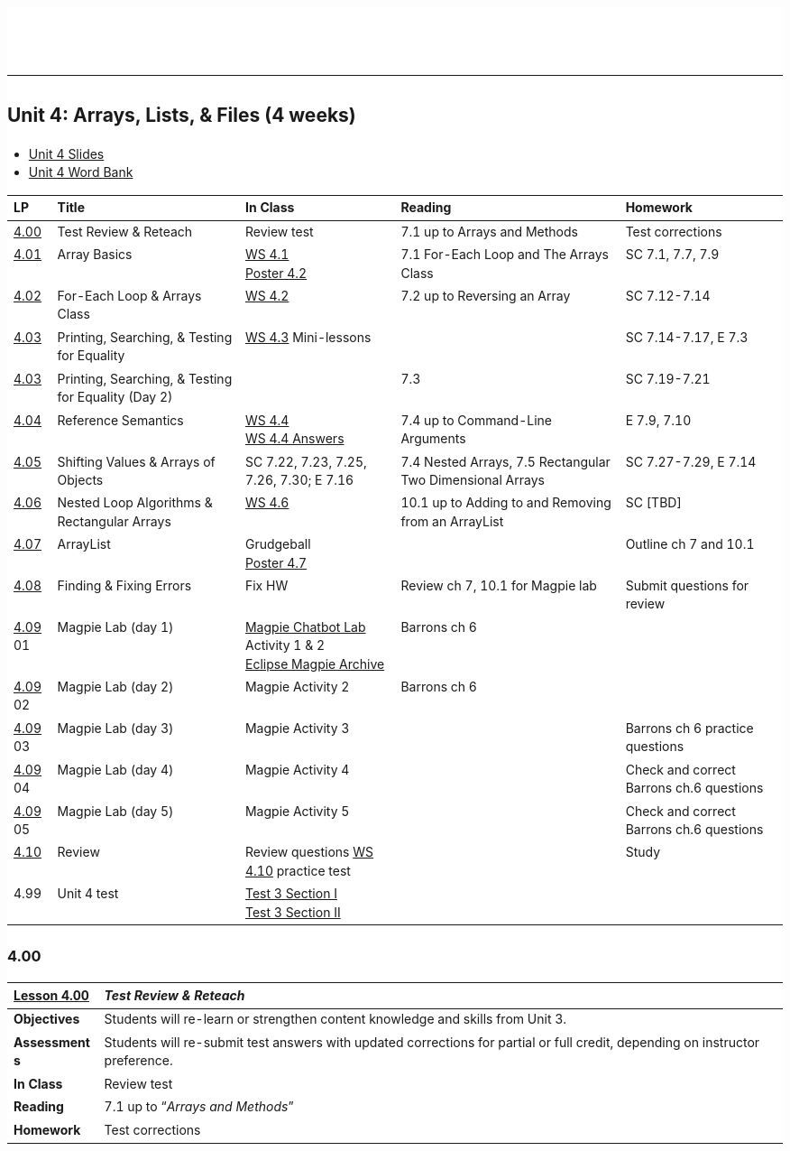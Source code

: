 

<br><br><br>

----------------------------------------------------------------------------------------------------
Unit 4: Arrays, Lists, & Files (4 weeks)
----------------------------------------------------------------------------------------------------
- [Unit 4 Slides]
- [Unit 4 Word Bank]

| **LP** | **Title**                             | **In Class**   | **Reading**     | **Homework**    |
|:-------|:--------------------------------------|:---------------|:----------------|:----------------|
| [4.00] |Test Review & Reteach|Review test|7.1 up to Arrays and Methods|Test corrections
| [4.01] |Array Basics|[WS 4.1]<br>[Poster 4.2]|7.1 For-Each Loop and The Arrays Class|SC 7.1, 7.7, 7.9
| [4.02] |For-Each Loop & Arrays Class|[WS 4.2]|7.2 up to Reversing an Array|SC 7.12-7.14
| [4.03] |Printing, Searching, & Testing for Equality|[WS 4.3] Mini-lessons||SC 7.14-7.17, E 7.3
| [4.03] |Printing, Searching, & Testing for Equality (Day 2)||7.3|SC 7.19-7.21
| [4.04] |Reference Semantics|[WS 4.4]<br>[WS 4.4 Answers]|7.4 up to Command-Line Arguments|E 7.9, 7.10
| [4.05] |Shifting Values & Arrays of Objects|SC 7.22, 7.23, 7.25, 7.26, 7.30; E 7.16|7.4 Nested Arrays, 7.5 Rectangular Two Dimensional Arrays|SC 7.27-7.29, E 7.14
| [4.06] |Nested Loop Algorithms & Rectangular Arrays|[WS 4.6]|10.1 up to Adding to and Removing from an ArrayList|SC [TBD]
| [4.07] |ArrayList|Grudgeball<br>[Poster 4.7]||Outline ch 7 and 10.1
| [4.08] |Finding & Fixing Errors|Fix HW|Review ch 7, 10.1 for Magpie lab|Submit questions for review
| [4.09] 01|Magpie Lab (day 1)|[Magpie Chatbot Lab] Activity 1 & 2<br>[Eclipse Magpie Archive]|Barrons ch 6|
| [4.09] 02|Magpie Lab (day 2)|Magpie Activity 2|Barrons ch 6|
| [4.09] 03|Magpie Lab (day 3)|Magpie Activity 3||Barrons ch 6 practice questions
| [4.09] 04|Magpie Lab (day 4)|Magpie Activity 4||Check and correct Barrons ch.6 questions
| [4.09] 05|Magpie Lab (day 5)|Magpie Activity 5||Check and correct Barrons ch.6 questions
| [4.10] |Review|Review questions [WS 4.10] practice test||Study
| 4.99 |Unit 4 test|[Test 3 Section I]<br>[Test 3 Section II]||

### 4.00
| [Lesson 4.00]   | _Test Review & Reteach_
|:----------------|:-----------------------
| **Objectives**  | Students will re-learn or strengthen content knowledge and skills from Unit 3.
| **Assessments** | Students will re-submit test answers with updated corrections for partial or full credit, depending on instructor preference.
| **In Class**    | Review test
| **Reading**     | 7.1 up to “_Arrays and Methods_”
| **Homework**    | Test corrections


[AP CS 2012 Section II]: https://teals.sharepoint.com/curriculum/AP%20CS%20A%20Curriculum%20Library/Unit%209/AP%20CS%202012%20Section%20II.zip
[Bellevue Mastery Tests]: https://teals.sharepoint.com/curriculum/AP%20CS%20A%20Curriculum%20Library/Unit%209/Bellevue%20Mastery%20Tests.zip
[Collaborative Programming Exercise]: https://teals.sharepoint.com/curriculum/_layouts/15/WopiFrame.aspx?sourcedoc=%7b5EB98E63-B7BF-4C57-AF18-8349E7F66E3C%7d&file=WS%203.12.docx&action=default
[DeMorgan’s Law]: https://teals.sharepoint.com/curriculum/_layouts/15/WopiFrame.aspx?sourcedoc=%7b42DF07DE-09B4-4631-93F9-672C02BF6A74%7d&file=DeMorgan%27s%20Law.pptx&action=default
[Eclipse Magpie Archive]: https://teals.sharepoint.com/curriculum/AP%20CS%20A%20Curriculum%20Library/Unit%204/EclipseMagpieLab.zip
[Eclipse Picture Lab Archive]: https://teals.sharepoint.com/curriculum/AP%20CS%20A%20Curriculum%20Library/Unit%205/EclipsePictureLab.zip
[Elevens Lab]: https://teals.sharepoint.com/curriculum/AP%20CS%20A%20Curriculum%20Library/Unit%207/Unit%207%20Milestone%203%20-%20Elevens%20Lab.zip
[Equestria]: https://teals.sharepoint.com/curriculum/_layouts/15/WopiFrame.aspx?sourcedoc=%7b382FB1B0-6623-44FD-8EAE-21F8CD037A8D%7d&file=Map%20of%20Equestria.pptx&action=default
[Example 6.1]: https://teals.sharepoint.com/curriculum/AP%20CS%20A%20Curriculum%20Library/Unit%206/Example%206.1.jpg
[Frac Calc Student Guide]: https://teals.sharepoint.com/curriculum/_layouts/15/WopiFrame.aspx?sourcedoc=%7bEF7CBBCD-634A-495F-ACCE-616FDF407E9A%7d&file=Frac%20Calc%20Student%20Guide.docx&action=default
[Frac Calc Teacher Guide]: https://teals.sharepoint.com/curriculum/_layouts/15/WopiFrame.aspx?sourcedoc=%7b30D8F9EA-8F5D-47D5-B845-3E6D8E0E7F21%7d&file=Frac%20Calc%20Teacher%20Guide.docx&action=default
[Lesson 1.01]: Unit1/Lesson-101.md
[1.01]: Unit1/Lesson-101.md
[Lesson 1.02]: Unit1/Lesson-102.md
[1.02]: Unit1/Lesson-102.md
[Lesson 1.03]: Unit1/Lesson-103.md
[1.03]: Unit1/Lesson-103.md
[Lesson 1.04]: Unit1/Lesson-104.md
[1.04]: Unit1/Lesson-104.md
[Lesson 1.05]: Unit1/Lesson-105.md
[1.05]: Unit1/Lesson-105.md
[Lesson 1.06]: Unit1/Lesson-106.md
[1.06]: Unit1/Lesson-106.md
[Lesson 1.07]: Unit1/Lesson-107.md
[1.07]: Unit1/Lesson-107.md
[Lesson 1.08]: Unit1/Lesson-108.md
[1.08]: Unit1/Lesson-108.md
[Lesson 1.09]: Unit1/Lesson-109.md
[1.09]: Unit1/Lesson-109.md
[Lesson 2.00]: Unit2/Lesson-200.md
[2.00]: Unit2/Lesson-200.md
[Lesson 2.01]: Unit2/Lesson-201.md
[2.01]: Unit2/Lesson-201.md
[Lesson 2.02]: Unit2/Lesson-202.md
[2.02]: Unit2/Lesson-202.md
[Lesson 2.03]: Unit2/Lesson-203.md
[2.03]: Unit2/Lesson-203.md
[Lesson 2.04]: Unit2/Lesson-204.md
[2.04]: Unit2/Lesson-204.md
[Lesson 2.05]: Unit2/Lesson-205.md
[2.05]: Unit2/Lesson-205.md
[Lesson 2.06]: Unit2/Lesson-206.md
[2.06]: Unit2/Lesson-206.md
[Lesson 2.07]: Unit2/Lesson-207.md
[2.07]: Unit2/Lesson-207.md
[Lesson 2.08]: Unit2/Lesson-208.md
[2.08]: Unit2/Lesson-208.md
[Lesson 2.09]: Unit2/Lesson-209.md
[2.09]: Unit2/Lesson-209.md
[Lesson 2.10]: Unit2/Lesson-210.md
[2.10]: Unit2/Lesson-210.md
[Lesson 2.11]: Unit2/Lesson-211.md
[2.11]: Unit2/Lesson-211.md
[Lesson 3.00]: Unit3/Lesson-300.md
[3.00]: Unit3/Lesson-300.md
[Lesson 3.01]: Unit3/Lesson-301.md
[3.01]: Unit3/Lesson-301.md
[Lesson 3.02]: Unit3/Lesson-302.md
[3.02]: Unit3/Lesson-302.md
[Lesson 3.03]: Unit3/Lesson-303.md
[3.03]: Unit3/Lesson-303.md
[Lesson 3.04]: Unit3/Lesson-304.md
[3.04]: Unit3/Lesson-304.md
[Lesson 3.05]: Unit3/Lesson-305.md
[3.05]: Unit3/Lesson-305.md
[Lesson 3.06]: Unit3/Lesson-306.md
[3.06]: Unit3/Lesson-306.md
[Lesson 3.07]: Unit3/Lesson-307.md
[3.07]: Unit3/Lesson-307.md
[Lesson 3.08]: Unit3/Lesson-308.md
[3.08]: Unit3/Lesson-308.md
[Lesson 3.09]: Unit3/Lesson-309.md
[3.09]: Unit3/Lesson-309.md
[Lesson 3.10]: Unit3/Lesson-310.md
[3.10]: Unit3/Lesson-310.md
[Lesson 3.11]: Unit3/Lesson-311.md
[3.11]: Unit3/Lesson-311.md
[Lesson 3.12]: Unit3/Lesson-312.md
[3.12]: Unit3/Lesson-312.md
[Lesson 3.13]: Unit3/Lesson-313.md
[3.13]: Unit3/Lesson-313.md
[Lesson 3.14]: Unit3/Lesson-314.md
[3.14]: Unit3/Lesson-314.md
[Lesson 3.15]: Unit3/Lesson-315.md
[3.15]: Unit3/Lesson-315.md
[Lesson 3.16]: Unit3/Lesson-316.md
[3.16]: Unit3/Lesson-316.md
[Lesson 3.17]: Unit3/Lesson-317.md
[3.17]: Unit3/Lesson-317.md
[Lesson 3.18]: Unit3/Lesson-318.md
[3.18]: Unit3/Lesson-318.md
[Lesson 4.00]: Unit4/Lesson-400.md
[4.00]: Unit4/Lesson-400.md
[Lesson 4.01]: Unit4/Lesson-401.md
[4.01]: Unit4/Lesson-401.md
[Lesson 4.02]: Unit4/Lesson-402.md
[4.02]: Unit4/Lesson-402.md
[Lesson 4.03]: Unit4/Lesson-403.md
[4.03]: Unit4/Lesson-403.md
[Lesson 4.04]: Unit4/Lesson-404.md
[4.04]: Unit4/Lesson-404.md
[Lesson 4.05]: Unit4/Lesson-405.md
[4.05]: Unit4/Lesson-405.md
[Lesson 4.06]: Unit4/Lesson-406.md
[4.06]: Unit4/Lesson-406.md
[Lesson 4.07]: Unit4/Lesson-407.md
[4.07]: Unit4/Lesson-407.md
[Lesson 4.08]: Unit4/Lesson-408.md
[4.08]: Unit4/Lesson-408.md
[Lesson 4.09]: Unit4/Lesson-409.md
[4.09]: Unit4/Lesson-409.md
[Lesson 4.10]: Unit4/Lesson-410.md
[4.10]: Unit4/Lesson-410.md
[Lesson 5.00]: Unit5/Lesson-500.md
[5.00]: Unit5/Lesson-500.md
[Lesson 5.01]: Unit5/Lesson-501.md
[5.01]: Unit5/Lesson-501.md
[Lesson 5.02]: Unit5/Lesson-502.md
[5.02]: Unit5/Lesson-502.md
[Lesson 5.03]: Unit5/Lesson-503.md
[5.03]: Unit5/Lesson-503.md
[Lesson 5.04]: Unit5/Lesson-504.md
[5.04]: Unit5/Lesson-504.md
[Lesson 5.05]: Unit5/Lesson-505.md
[5.05]: Unit5/Lesson-505.md
[Lesson 5.06]: Unit5/Lesson-506.md
[5.06]: Unit5/Lesson-506.md
[Lesson 5.07]: Unit5/Lesson-507.md
[5.07]: Unit5/Lesson-507.md
[Lesson 6.00]: Unit6/Lesson-600.md
[6.00]: Unit6/Lesson-600.md
[Lesson 6.01]: Unit6/Lesson-601.md
[6.01]: Unit6/Lesson-601.md
[Lesson 6.02]: Unit6/Lesson-602.md
[6.02]: Unit6/Lesson-602.md
[Lesson 6.03]: Unit6/Lesson-603.md
[6.03]: Unit6/Lesson-603.md
[Lesson 6.04]: Unit6/Lesson-604.md
[6.04]: Unit6/Lesson-604.md
[Lesson 6.05]: Unit6/Lesson-605.md
[6.05]: Unit6/Lesson-605.md
[Lesson 6.06]: Unit6/Lesson-606.md
[6.06]: Unit6/Lesson-606.md
[Lesson 6.07]: Unit6/Lesson-607.md
[6.07]: Unit6/Lesson-607.md
[Lesson 6.08]: Unit6/Lesson-608.md
[6.08]: Unit6/Lesson-608.md
[Lesson 6.09]: Unit6/Lesson-609.md
[6.09]: Unit6/Lesson-609.md
[Lesson 7.00]: Unit7/Lesson-700.md
[7.00]: Unit7/Lesson-700.md
[Lesson 7.01]: Unit7/Lesson-701.md
[7.01]: Unit7/Lesson-701.md
[Lesson 7.02]: Unit7/Lesson-702.md
[7.02]: Unit7/Lesson-702.md
[Lesson 7.03]: Unit7/Lesson-703.md
[7.03]: Unit7/Lesson-703.md
[Lesson 7.04]: Unit7/Lesson-704.md
[7.04]: Unit7/Lesson-704.md
[Lesson 8.00]: Unit8/Lesson-800.md
[8.00]: Unit8/Lesson-800.md
[Lesson 8.01]: Unit8/Lesson-801.md
[8.01]: Unit8/Lesson-801.md
[Lesson 8.02]: Unit8/Lesson-802.md
[8.02]: Unit8/Lesson-802.md
[Lesson 8.03]: Unit8/Lesson-803.md
[8.03]: Unit8/Lesson-803.md
[Lesson 8.04]: Unit8/Lesson-804.md
[8.04]: Unit8/Lesson-804.md
[Lesson 8.05]: Unit8/Lesson-805.md
[8.05]: Unit8/Lesson-805.md
[Lesson 8.06]: Unit8/Lesson-806.md
[8.06]: Unit8/Lesson-806.md
[Lesson 8.07]: Unit8/Lesson-807.md
[8.07]: Unit8/Lesson-807.md
[Lesson 9.00]: Unit9/Lesson-900.md
[9.00]: Unit9/Lesson-900.md
[Magpie Chatbot Lab]: https://teals.sharepoint.com/curriculum/AP%20CS%20A%20Curriculum%20Library/Unit%204/Unit%204%20Milestone%201%20Magpie%20Lab.zip
[Operator Precedence]: https://teals.sharepoint.com/curriculum/_layouts/15/WopiFrame.aspx?sourcedoc=%7b0BABFA36-26A9-43F7-9C5D-FC10B812AB4B%7d&file=Operator%20Precedence.pptx&action=default
[Picture Lab]: https://teals.sharepoint.com/curriculum/AP%20CS%20A%20Curriculum%20Library/Unit%205/Unit%205%20Milestone%202%20Picture%20Lab.zip
[Poster 2.4]: https://teals.sharepoint.com/curriculum/_layouts/15/WopiFrame.aspx?sourcedoc=%7bF0A818B4-E658-4DD2-A3BB-CF39EDC0E778%7d&file=Poster%202.4.docx&action=default
[Poster 3.16.1]: https://teals.sharepoint.com/curriculum/AP%20CS%20A%20Curriculum%20Library/Unit%203/Poster%203.16.1.pdf
[Poster 3.16.2]: https://teals.sharepoint.com/curriculum/AP%20CS%20A%20Curriculum%20Library/Unit%203/Poster%203.16.2.pdf
[Poster 4.2]: https://teals.sharepoint.com/curriculum/AP%20CS%20A%20Curriculum%20Library/Unit%204/Poster%204.2.pdf
[Poster 4.7]: https://teals.sharepoint.com/curriculum/_layouts/15/WopiFrame.aspx?sourcedoc=%7b54D2CB87-84D1-434E-AEDC-C66D7CFE245C%7d&file=Poster%204.7.pptx&action=default
[Poster 6.3]: https://teals.sharepoint.com/curriculum/_layouts/15/WopiFrame.aspx?sourcedoc=%7b9E9DCF3B-1DBD-440E-92D2-11CEC7631A5C%7d&file=Poster%206.3.pptx&action=default
[Poster 6.6]: https://teals.sharepoint.com/curriculum/_layouts/15/WopiFrame.aspx?sourcedoc=%7b26C78C28-FCDB-4CC5-8F79-FE82EB4CE245%7d&file=Poster%206.6.pptx&action=default
[Quiz 8.5]: https://teals.sharepoint.com/curriculum/_layouts/15/WopiFrame.aspx?sourcedoc=%7b8D2844A6-0421-4F92-9FA9-9A0EEB838DA4%7d&file=Quiz%208.5.docx&action=default
[Teach mini-lessons]: https://teals.sharepoint.com/curriculum/_layouts/15/WopiFrame.aspx?sourcedoc=%7bE3A7E8D8-492C-46C1-A221-9B4B845942D2%7d&file=WS%203.10.docx&action=default
[Teacher Demo 8.3]: https://teals.sharepoint.com/curriculum/_layouts/15/WopiFrame.aspx?sourcedoc=%7b7C3B469F-170C-479D-94CB-D0A87DB89E2A%7d&file=Teacher%20Demo%208.3.docx&action=default
[Test 0 Section I]: https://teals.sharepoint.com/curriculum/_layouts/15/WopiFrame.aspx?sourcedoc=%7b0A82C5C7-9036-4EA6-A159-7F4FB8A9552B%7d&file=AP%20CS%20Test%200%20Section%20I.docx&action=default
[Test 0 Section II]: https://teals.sharepoint.com/curriculum/_layouts/15/WopiFrame.aspx?sourcedoc=%7bE617EA03-A599-442C-8FE5-2C4EDB4F2489%7d&file=AP%20CS%20Test%200%20Section%20II.docx&action=default
[Test 1 Section I]: https://teals.sharepoint.com/curriculum/_layouts/15/WopiFrame.aspx?sourcedoc=%7bCA5899B7-C1B7-49AC-8E67-C7FBF9771E3B%7d&file=AP%20CS%20Test%201%20Section%20I.docx&action=default
[Test 1 Section II]: https://teals.sharepoint.com/curriculum/_layouts/15/WopiFrame.aspx?sourcedoc=%7b4BFA4783-DD0D-45E6-9C9F-7EABBC6DEF03%7d&file=AP%20CS%20Test%201%20Section%20II.docx&action=default
[Test 2 Guide]: Unit3/Test-2-Guide.md
[Test 2 Section I]: https://teals.sharepoint.com/curriculum/_layouts/15/WopiFrame.aspx?sourcedoc=%7bEF5A5AAC-4337-47D5-9274-DE8EFA269903%7d&file=AP%20CS%20Test%202%20Section%20I.docx&action=default
[Test 2 Section II]: https://teals.sharepoint.com/curriculum/_layouts/15/WopiFrame.aspx?sourcedoc=%7bD20B2474-96B9-47AC-8353-0EBF6DB561B8%7d&file=AP%20CS%20Test%202%20Section%20II.docx&action=default
[Test 3 Section I]: https://teals.sharepoint.com/curriculum/_layouts/15/WopiFrame.aspx?sourcedoc=%7b1A02C4F7-7A51-46C1-8DBB-4DA5226D0BAE%7d&file=AP%20CS%20Test%203%20Section%20I.docx&action=default
[Test 3 Section II]: https://teals.sharepoint.com/curriculum/_layouts/15/WopiFrame.aspx?sourcedoc=%7bB5649A60-7321-4D61-A65D-37DA8925856F%7d&file=AP%20CS%20Test%203%20Section%20II.docx&action=default
[Test 4 Section I]: https://teals.sharepoint.com/curriculum/_layouts/15/WopiFrame.aspx?sourcedoc=%7bEE153CCB-800A-4B47-A518-C0C164F61C31%7d&file=AP%20CS%20Test%204%20Section%20I.docx&action=default
[Test 4 Section II]: https://teals.sharepoint.com/curriculum/_layouts/15/WopiFrame.aspx?sourcedoc=%7bFCD2F052-748C-4F1E-A33B-2B50EE36A8BA%7d&file=AP%20CS%20Test%204%20Section%20II.docx&action=default
[Test 5 Guide]: Unit6/Test-5-Guide.md
[Test 5 Section I]: https://teals.sharepoint.com/curriculum/_layouts/15/WopiFrame.aspx?sourcedoc=%7bC9BB20A4-E49E-4DE3-8833-8EE6BA0E1A5A%7d&file=AP%20CS%20Test%205%20Section%20I.docx&action=default
[Test 5 Section II]: https://teals.sharepoint.com/curriculum/AP%20CS%20A%20Curriculum%20Library/Unit%206/AP%20CS%20Test%205%20Section%20II.docx
[Test 6 Guide]: Unit7/Test-6-Guide.md
[Test 6 Section I]: https://teals.sharepoint.com/curriculum/_layouts/15/WopiFrame.aspx?sourcedoc=%7b4A734B63-4C9C-45CC-8985-D4BE41FFC245%7d&file=AP%20CS%20Test%206%20Section%20I.docx&action=default
[Test 6 Section II]: https://teals.sharepoint.com/curriculum/_layouts/15/WopiFrame.aspx?sourcedoc=%7b354B9E26-6A94-4B32-9275-FE660D9647FA%7d&file=AP%20CS%20Test%206%20-%20Section%20II.docx&action=default
[Text Excel Student Guide A]: https://teals.sharepoint.com/curriculum/AP%20CS%20A%20Curriculum%20Library/Unit%206/Text%20Excel%20A%20Student%20Guide.docx
[Text Excel Student Guide B]: https://teals.sharepoint.com/curriculum/AP%20CS%20A%20Curriculum%20Library/Unit%206/Text%20Excel%20B%20Student%20Guide.docx
[Text Excel Student Guide C]: https://teals.sharepoint.com/curriculum/AP%20CS%20A%20Curriculum%20Library/Unit%206/Text%20Excel%20C%20Student%20Guide.docx
[Text Excel Teacher Guide]: https://teals.sharepoint.com/curriculum/AP%20CS%20A%20Curriculum%20Library/Unit%206/Text%20Excel%20Teacher%20Guide.docx
[Unit 1 Slides]: https://teals.sharepoint.com/curriculum/_layouts/15/WopiFrame.aspx?sourcedoc=%7b37E92DD6-B7B6-4ECE-9349-6A47C7EC3657%7d&file=Unit1.pptx&action=default
[Unit 1 Word Bank]: https://teals.sharepoint.com/curriculum/_layouts/15/WopiFrame.aspx?sourcedoc=%7bE5199A44-5C48-41F2-B939-8CB1297EA004%7d&file=Unit%201%20Word%20Bank.docx&action=default
[Unit 2 Slides]: https://teals.sharepoint.com/curriculum/_layouts/15/WopiFrame.aspx?sourcedoc=%7b3A8173D3-C193-4093-928E-A8DEB6147181%7d&file=Unit2.pptx&action=default
[Unit 2 Word Bank]: https://teals.sharepoint.com/curriculum/_layouts/15/WopiFrame.aspx?sourcedoc=%7b57B892A1-AFAA-47B6-BFE5-9D29C0147E02%7d&file=Unit%202%20Word%20Bank.docx&action=default
[Unit 3 Slides]: https://teals.sharepoint.com/curriculum/_layouts/15/WopiFrame.aspx?sourcedoc=%7b571AF7A6-5BA1-4573-AA96-C4103AD37621%7d&file=Unit3.pptx&action=default
[Unit 3 Test Review]: https://teals.sharepoint.com/curriculum/_layouts/15/WopiFrame.aspx?sourcedoc=%7bCB43A17E-D554-403C-B041-FC6D9C4C1746%7d&file=Algorithm%20for%20Solving%20Problems.docx&action=default
[Unit 3 Word Bank]: https://teals.sharepoint.com/curriculum/_layouts/15/WopiFrame.aspx?sourcedoc=%7bCEDEE2B5-3C9F-4E9D-B99B-1CA3DE31E652%7d&file=Unit%203%20Word%20Bank.docx&action=default
[Unit 4 Slides]: https://teals.sharepoint.com/curriculum/_layouts/15/WopiFrame.aspx?sourcedoc=%7b297C788F-FE4E-4B63-85C1-385399BAA16C%7d&file=Unit4.pptx&action=default
[Unit 4 Word Bank]: https://teals.sharepoint.com/curriculum/_layouts/15/WopiFrame.aspx?sourcedoc=%7b767B6DF3-38EE-4CD1-BB97-C091E0BF8A7C%7d&file=Unit%204%20Word%20Bank.docx&action=default
[Unit 5 Slides]: https://teals.sharepoint.com/curriculum/_layouts/15/WopiFrame.aspx?sourcedoc=%7b055BB2E6-B705-4EB7-BDD0-9DAE03E14D09%7d&file=Unit5.pptx&action=default
[Unit 5 Word Bank]: https://teals.sharepoint.com/curriculum/_layouts/15/WopiFrame.aspx?sourcedoc=%7b2218D187-D432-494A-A495-245833352BE8%7d&file=Unit%205%20Word%20Bank.docx&action=default
[Unit 6 Slides]: https://teals.sharepoint.com/curriculum/_layouts/15/WopiFrame.aspx?sourcedoc=%7b0581C80E-3C9F-4109-9436-0D36A047403D%7d&file=Unit6.pptx&action=default
[Unit 6 Word Bank]: https://teals.sharepoint.com/curriculum/_layouts/15/WopiFrame.aspx?sourcedoc=%7bBAD4C792-00AD-4B4D-A0FA-CF8A5578D9E7%7d&file=Unit%206%20Word%20Bank.docx&action=default
[Unit 7 Slides]: https://teals.sharepoint.com/curriculum/_layouts/15/WopiFrame.aspx?sourcedoc=%7bA3674FAC-140A-47F2-9DE0-97B7CEA6F8AB%7d&file=Unit7.pptx&action=default
[Unit 7 Word Bank]: https://teals.sharepoint.com/curriculum/_layouts/15/WopiFrame.aspx?sourcedoc=%7b9977701F-4BC3-4966-9832-58E6DA9E9879%7d&file=Unit%207%20Word%20Bank.docx&action=default
[Unit 8 Slides]: https://teals.sharepoint.com/curriculum/_layouts/15/WopiFrame.aspx?sourcedoc=%7b7D8761D8-D33F-449B-9796-F978A87A9798%7d&file=Unit8.pptx&action=default
[Unit 8 Word Bank]: https://teals.sharepoint.com/curriculum/_layouts/15/WopiFrame.aspx?sourcedoc=%7b9242AA6F-137E-4FF0-AB72-CD79042E876E%7d&file=Unit%208%20Word%20Bank.docx&action=default
[WS 1.1.1]: https://teals.sharepoint.com/curriculum/_layouts/15/WopiFrame.aspx?sourcedoc=%7b0511987A-218C-422B-AB1F-A3071BDBB2E8%7d&file=WS%201.1.1.docx&action=default
[WS 1.1.2]: https://teals.sharepoint.com/curriculum/_layouts/15/WopiFrame.aspx?sourcedoc=AP%20CS%20A%20Curriculum%20Library/Unit%201/WS%201.1.2.docx
[WS 1.4]: https://teals.sharepoint.com/curriculum/_layouts/15/WopiFrame.aspx?sourcedoc=AP%20CS%20A%20Curriculum%20Library/Unit%201/WS%201.4.docx
[WS 1.9]: https://teals.sharepoint.com/curriculum/_layouts/15/WopiFrame.aspx?sourcedoc=AP%20CS%20A%20Curriculum%20Library/Unit%201/WS%201.9.docx
[WS 2.11]: https://teals.sharepoint.com/curriculum/_layouts/15/WopiFrame.aspx?sourcedoc=%7b84404339-EB3C-4D42-8877-A0CC54A9BE53%7d&file=WS%202.11.docx&action=default
[WS 2.1]: https://teals.sharepoint.com/curriculum/_layouts/15/WopiFrame.aspx?sourcedoc=AP%20CS%20A%20Curriculum%20Library/Unit%202/WS%202.1.docx
[WS 2.2]: https://teals.sharepoint.com/curriculum/_layouts/15/WopiFrame.aspx?sourcedoc=AP%20CS%20A%20Curriculum%20Library/Unit%202/WS%202.2.docx
[WS 2.4]: https://teals.sharepoint.com/curriculum/_layouts/15/WopiFrame.aspx?sourcedoc=AP%20CS%20A%20Curriculum%20Library/Unit%202/WS%202.4.docx
[WS 2.5]: https://teals.sharepoint.com/curriculum/_layouts/15/WopiFrame.aspx?sourcedoc=AP%20CS%20A%20Curriculum%20Library/Unit%202/WS%202.5.docx
[WS 2.7]: https://teals.sharepoint.com/curriculum/_layouts/15/WopiFrame.aspx?sourcedoc=AP%20CS%20A%20Curriculum%20Library/Unit%202/WS%202.7.docx
[WS 3.13]: https://teals.sharepoint.com/curriculum/_layouts/15/WopiFrame.aspx?sourcedoc=%7bDF7C626D-C034-4CAA-B14A-EA20D43B0274%7d&file=WS%203.13.docx&action=default
[WS 3.16]: https://teals.sharepoint.com/curriculum/_layouts/15/WopiFrame.aspx?sourcedoc=AP%20CS%20A%20Curriculum%20Library/Unit%203/WS%203.16.docx
[WS 3.18]: https://teals.sharepoint.com/curriculum/_layouts/15/WopiFrame.aspx?sourcedoc=AP%20CS%20A%20Curriculum%20Library/Unit%203/WS%203.18.docx
[WS 3.4]: https://teals.sharepoint.com/curriculum/_layouts/15/WopiFrame.aspx?sourcedoc=AP%20CS%20A%20Curriculum%20Library/Unit%203/WS%203.4.docx
[WS 3.5]: https://teals.sharepoint.com/curriculum/_layouts/15/WopiFrame.aspx?sourcedoc=AP%20CS%20A%20Curriculum%20Library/Unit%203/WS%203.5.docx
[WS 3.7]: https://teals.sharepoint.com/curriculum/_layouts/15/WopiFrame.aspx?sourcedoc=%7bE19ADDFA-3E39-4754-8CD9-241F1FCF3607%7d&file=WS%203.7.docx&action=default
[WS 4.10]: https://teals.sharepoint.com/curriculum/_layouts/15/WopiFrame.aspx?sourcedoc=AP%20CS%20A%20Curriculum%20Library/Unit%204/WS%204.10.docx
[WS 4.1]: https://teals.sharepoint.com/curriculum/_layouts/15/WopiFrame.aspx?sourcedoc=AP%20CS%20A%20Curriculum%20Library/Unit%204/WS%204.1.docx
[WS 4.2]: https://teals.sharepoint.com/curriculum/_layouts/15/WopiFrame.aspx?sourcedoc=AP%20CS%20A%20Curriculum%20Library/Unit%204/WS%204.2.docx
[WS 4.3]: https://teals.sharepoint.com/curriculum/_layouts/15/WopiFrame.aspx?sourcedoc=AP%20CS%20A%20Curriculum%20Library/Unit%204/WS%204.3.docx
[WS 4.4 Answers]: https://teals.sharepoint.com/curriculum/AP%20CS%20A%20Curriculum%20Library/Unit%204/WS%204.4%20Answers.pdf
[WS 4.4]: https://teals.sharepoint.com/curriculum/_layouts/15/WopiFrame.aspx?sourcedoc=AP%20CS%20A%20Curriculum%20Library/Unit%204/WS%204.4.docx
[WS 4.6]: https://teals.sharepoint.com/curriculum/_layouts/15/WopiFrame.aspx?sourcedoc=AP%20CS%20A%20Curriculum%20Library/Unit%204/WS%204.6.docx
[WS 5.1.1]: https://teals.sharepoint.com/curriculum/AP%20CS%20A%20Curriculum%20Library/Unit%205/WS%205.1.1.pdf
[WS 5.2]: https://teals.sharepoint.com/curriculum/_layouts/15/WopiFrame.aspx?sourcedoc=AP%20CS%20A%20Curriculum%20Library/Unit%205/WS%205.2.docx
[WS 5.3.1]: https://teals.sharepoint.com/curriculum/_layouts/15/WopiFrame.aspx?sourcedoc=AP%20CS%20A%20Curriculum%20Library/Unit%205/WS%205.3.1.docx
[WS 5.3.2]: https://teals.sharepoint.com/curriculum/_layouts/15/WopiFrame.aspx?sourcedoc=AP%20CS%20A%20Curriculum%20Library/Unit%205/WS%205.3.2.docx
[WS 5.4]: https://teals.sharepoint.com/curriculum/_layouts/15/WopiFrame.aspx?sourcedoc=AP%20CS%20A%20Curriculum%20Library/Unit%205/WS%205.4.docx
[WS 5.7]: https://teals.sharepoint.com/curriculum/_layouts/15/WopiFrame.aspx?sourcedoc=AP%20CS%20A%20Curriculum%20Library/Unit%205/WS%205.7.docx
[WS 6.1]: https://teals.sharepoint.com/curriculum/_layouts/15/WopiFrame.aspx?sourcedoc=AP%20CS%20A%20Curriculum%20Library/Unit%206/WS%206.1.docx
[WS 6.2]: https://teals.sharepoint.com/curriculum/_layouts/15/WopiFrame.aspx?sourcedoc=AP%20CS%20A%20Curriculum%20Library/Unit%206/WS%206.2.docx
[WS 6.3]: https://teals.sharepoint.com/curriculum/_layouts/15/WopiFrame.aspx?sourcedoc=AP%20CS%20A%20Curriculum%20Library/Unit%206/WS%206.3.docx
[WS 6.4.1]: https://teals.sharepoint.com/curriculum/_layouts/15/WopiFrame.aspx?sourcedoc=%7b18A2F37D-64EA-41CB-80BA-1CD1CAB900DB%7d&file=WS%206.4.1.docx&action=default
[WS 6.4.2]: https://teals.sharepoint.com/curriculum/_layouts/15/WopiFrame.aspx?sourcedoc=%7bD5555ACA-2425-4675-8709-9002B54AFD3B%7d&file=WS%206.4.2.docx&action=default
[WS 6.5]: https://teals.sharepoint.com/curriculum/_layouts/15/WopiFrame.aspx?sourcedoc=%7b7DEEB7BF-9DE2-43E8-A157-A667321A7E58%7d&file=WS%206.5.docx&action=default
[WS 7.1]: https://teals.sharepoint.com/curriculum/_layouts/15/WopiFrame.aspx?sourcedoc=AP%20CS%20A%20Curriculum%20Library/Unit%207/WS%207.1.docx
[WS 8.3]: https://teals.sharepoint.com/curriculum/_layouts/15/WopiFrame.aspx?sourcedoc=AP%20CS%20A%20Curriculum%20Library/Unit%208/WS%208.3.docx
